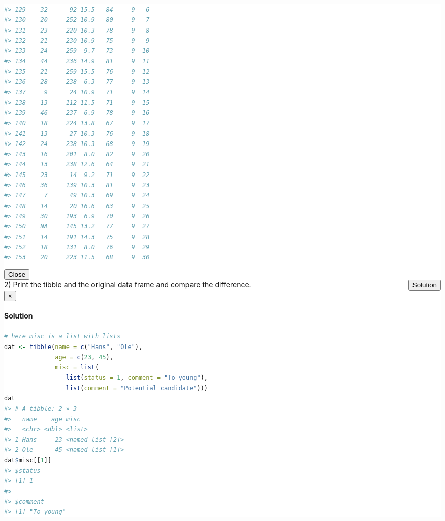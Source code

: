 ```r
#> 129    32      92 15.5   84     9   6
#> 130    20     252 10.9   80     9   7
#> 131    23     220 10.3   78     9   8
#> 132    21     230 10.9   75     9   9
#> 133    24     259  9.7   73     9  10
#> 134    44     236 14.9   81     9  11
#> 135    21     259 15.5   76     9  12
#> 136    28     238  6.3   77     9  13
#> 137     9      24 10.9   71     9  14
#> 138    13     112 11.5   71     9  15
#> 139    46     237  6.9   78     9  16
#> 140    18     224 13.8   67     9  17
#> 141    13      27 10.3   76     9  18
#> 142    24     238 10.3   68     9  19
#> 143    16     201  8.0   82     9  20
#> 144    13     238 12.6   64     9  21
#> 145    23      14  9.2   71     9  22
#> 146    36     139 10.3   81     9  23
#> 147     7      49 10.3   69     9  24
#> 148    14      20 16.6   63     9  25
#> 149    30     193  6.9   70     9  26
#> 150    NA     145 13.2   77     9  27
#> 151    14     191 14.3   75     9  28
#> 152    18     131  8.0   76     9  29
#> 153    20     223 11.5   68     9  30
```


</div><div class="modal-footer"><button class="btn btn-default" data-dismiss="modal">Close</button></div></div></div></div><button class="btn btn-default btn-xs" style="float:right" data-toggle="modal" data-target="#DS87DvEyiMfNh0yyjTIh">Solution</button>
   2) Print the tibble and the original data frame and compare the difference.
   

<div class="modal fade bs-example-modal-lg" id="7qRbP9uogar925chi1av" tabindex="-1" role="dialog" aria-labelledby="7qRbP9uogar925chi1av-title"><div class="modal-dialog modal-lg" role="document"><div class="modal-content"><div class="modal-header"><button type="button" class="close" data-dismiss="modal" aria-label="Close"><span aria-hidden="true">&times;</span></button><h4 class="modal-title" id="7qRbP9uogar925chi1av-title">Solution</h4></div><div class="modal-body">

```r
# here misc is a list with lists
dat <- tibble(name = c("Hans", "Ole"), 
              age = c(23, 45), 
              misc = list(
                 list(status = 1, comment = "To young"), 
                 list(comment = "Potential candidate")))
dat
#> # A tibble: 2 × 3
#>   name    age misc            
#>   <chr> <dbl> <list>          
#> 1 Hans     23 <named list [2]>
#> 2 Ole      45 <named list [1]>
dat$misc[[1]]
#> $status
#> [1] 1
#> 
#> $comment
#> [1] "To young"
```


[BSS]: https://bss.au.dk/en/
[course-help]: https://github.com/bss-osca/tfa/issues
[cran]: https://cloud.r-project.org
[cheatsheet-readr]: https://rawgit.com/rstudio/cheatsheets/master/data-import.pdf
[course-welcome-to-the-tidyverse]: https://github.com/rstudio-education/welcome-to-the-tidyverse
[DataCamp]: https://www.datacamp.com/
[datacamp-signup]: https://www.datacamp.com/groups/shared_links/cbaee6c73e7d78549a9e32a900793b2d5491ace1824efc1760a6729735948215
[datacamp-r-intro]: https://learn.datacamp.com/courses/free-introduction-to-r
[datacamp-r-rmarkdown]: https://campus.datacamp.com/courses/reporting-with-rmarkdown
[datacamp-r-communicating]: https://learn.datacamp.com/courses/communicating-with-data-in-the-tidyverse
[datacamp-r-communicating-chap3]: https://campus.datacamp.com/courses/communicating-with-data-in-the-tidyverse/introduction-to-rmarkdown
[datacamp-r-communicating-chap4]: https://campus.datacamp.com/courses/communicating-with-data-in-the-tidyverse/customizing-your-rmarkdown-report
[datacamp-r-intermediate]: https://learn.datacamp.com/courses/intermediate-r
[datacamp-r-intermediate-chap1]: https://campus.datacamp.com/courses/intermediate-r/chapter-1-conditionals-and-control-flow
[datacamp-r-intermediate-chap2]: https://campus.datacamp.com/courses/intermediate-r/chapter-2-loops
[datacamp-r-intermediate-chap3]: https://campus.datacamp.com/courses/intermediate-r/chapter-3-functions
[datacamp-r-intermediate-chap4]: https://campus.datacamp.com/courses/intermediate-r/chapter-4-the-apply-family
[datacamp-r-functions]: https://learn.datacamp.com/courses/introduction-to-writing-functions-in-r
[datacamp-r-tidyverse]: https://learn.datacamp.com/courses/introduction-to-the-tidyverse
[datacamp-r-strings]: https://learn.datacamp.com/courses/string-manipulation-with-stringr-in-r
[datacamp-r-dplyr]: https://learn.datacamp.com/courses/data-manipulation-with-dplyr
[datacamp-r-dplyr-bakeoff]: https://learn.datacamp.com/courses/working-with-data-in-the-tidyverse
[datacamp-r-ggplot2-intro]: https://learn.datacamp.com/courses/introduction-to-data-visualization-with-ggplot2
[datacamp-r-ggplot2-intermediate]: https://learn.datacamp.com/courses/intermediate-data-visualization-with-ggplot2
[dplyr-cran]: https://CRAN.R-project.org/package=dplyr
[debug-in-r]: https://rstats.wtf/debugging-r-code.html
[excel-vs-r]: https://www.jessesadler.com/post/excel-vs-r/
[google-form]: https://forms.gle/s39GeDGV9AzAXUo18
[google-grupper]: https://docs.google.com/spreadsheets/d/1DHxthd5AQywAU4Crb3hM9rnog2GqGQYZ2o175SQgn_0/edit?usp=sharing
[GitHub]: https://github.com/
[git-install]: https://git-scm.com/downloads
[github-actions]: https://github.com/features/actions
[github-pages]: https://pages.github.com/
[happy-git]: https://happygitwithr.com
[hg-install-git]: https://happygitwithr.com/install-git.html
[hg-why]: https://happygitwithr.com/big-picture.html#big-picture
[hg-github-reg]: https://happygitwithr.com/github-acct.html#github-acct
[hg-git-install]: https://happygitwithr.com/install-git.html#install-git
[hg-exist-github-first]: https://happygitwithr.com/existing-github-first.html
[hg-exist-github-last]: https://happygitwithr.com/existing-github-last.html
[hg-credential-helper]: https://happygitwithr.com/credential-caching.html
[hypothes.is]: https://web.hypothes.is/
[osca-programme]: https://kandidat.au.dk/en/operationsandsupplychainanalytics/
[Peergrade]: https://peergrade.io
[peergrade-signup]: https://app.peergrade.io/join
[point-and-click]: https://en.wikipedia.org/wiki/Point_and_click
[pkg-bookdown]: https://bookdown.org/yihui/bookdown/
[pkg-openxlsx]: https://ycphs.github.io/openxlsx/index.html
[pkg-ropensci-writexl]: https://docs.ropensci.org/writexl/
[pkg-jsonlite]: https://cran.r-project.org/web/packages/jsonlite/index.html
[R]: https://www.r-project.org
[RStudio]: https://rstudio.com
[rstudio-cloud]: https://rstudio.cloud/spaces/176810/join?access_code=LSGnG2EXTuzSyeYaNXJE77vP33DZUoeMbC0xhfCz
[r-cloud-mod12]: https://rstudio.cloud/spaces/176810/project/2963819
[r-cloud-mod13]: https://rstudio.cloud/spaces/176810/project/3020139
[r-cloud-mod14]: https://rstudio.cloud/spaces/176810/project/3020322
[r-cloud-mod15]: https://rstudio.cloud/spaces/176810/project/3020509
[r-cloud-mod16]: https://rstudio.cloud/spaces/176810/project/3026754
[r-cloud-mod17]: https://rstudio.cloud/spaces/176810/project/3034015
[r-cloud-mod18]: https://rstudio.cloud/spaces/176810/project/3130795
[r-cloud-mod19]: https://rstudio.cloud/spaces/176810/project/3266132
[rstudio-download]: https://rstudio.com/products/rstudio/download/#download
[rstudio-customizing]: https://support.rstudio.com/hc/en-us/articles/200549016-Customizing-RStudio
[rstudio-key-shortcuts]: https://support.rstudio.com/hc/en-us/articles/200711853-Keyboard-Shortcuts
[rstudio-workbench]: https://www.rstudio.com/wp-content/uploads/2014/04/rstudio-workbench.png
[r-markdown]: https://rmarkdown.rstudio.com/
[ropensci-writexl]: https://docs.ropensci.org/writexl/
[r4ds-pipes]: https://r4ds.had.co.nz/pipes.html
[r4ds-factors]: https://r4ds.had.co.nz/factors.html
[r4ds-strings]: https://r4ds.had.co.nz/strings.html
[r4ds-iteration]: https://r4ds.had.co.nz/iteration.html
[stat-545]: https://stat545.com
[stat-545-functions-part1]: https://stat545.com/functions-part1.html
[stat-545-functions-part2]: https://stat545.com/functions-part2.html
[stat-545-functions-part3]: https://stat545.com/functions-part3.html
[slides-welcome]: https://bss-osca.github.io/tfa/slides/00-tfa_welcome.html
[slides-m1-3]: https://bss-osca.github.io/tfa/slides/01-welcome_r_part.html
[slides-m4-5]: https://bss-osca.github.io/tfa/slides/02-programming.html
[slides-m6-8]: https://bss-osca.github.io/tfa/slides/03-transform.html
[slides-m9]: https://bss-osca.github.io/tfa/slides/04-plot.html
[slides-m83]: https://bss-osca.github.io/tfa/slides/05-joins.html
[tidyverse-main-page]: https://www.tidyverse.org
[tidyverse-packages]: https://www.tidyverse.org/packages/
[tidyverse-core]: https://www.tidyverse.org/packages/#core-tidyverse
[tidyverse-ggplot2]: https://ggplot2.tidyverse.org/
[tidyverse-dplyr]: https://dplyr.tidyverse.org/
[tidyverse-tidyr]: https://tidyr.tidyverse.org/
[tidyverse-readr]: https://readr.tidyverse.org/
[tidyverse-purrr]: https://purrr.tidyverse.org/
[tidyverse-tibble]: https://tibble.tidyverse.org/
[tidyverse-stringr]: https://stringr.tidyverse.org/
[tidyverse-forcats]: https://forcats.tidyverse.org/
[tidyverse-readxl]: https://readxl.tidyverse.org
[tidyverse-googlesheets4]: https://googlesheets4.tidyverse.org/index.html
[tutorial-markdown]: https://commonmark.org/help/tutorial/
[Udemy]: https://www.udemy.com/
[vba-yt-course1]: https://www.youtube.com/playlist?list=PLpOAvcoMay5S_hb2D7iKznLqJ8QG_pde0
[vba-course1-hello]: https://youtu.be/f42OniDWaIo
[vba-yt-course2]: https://www.youtube.com/playlist?list=PL3A6U40JUYCi4njVx59-vaUxYkG0yRO4m
[vba-course2-devel-tab]: https://youtu.be/awEOUaw9q58
[vba-course2-devel-editor]: https://youtu.be/awEOUaw9q58
[vba-course2-devel-project]: https://youtu.be/fp6PTbU7bXo
[vba-course2-devel-properties]: https://youtu.be/ks2QYKAd9Xw
[vba-course2-devel-hello]: https://youtu.be/EQ6tDWBc8G4
[video-install]: https://vimeo.com/415501284
[video-rstudio-intro]: https://vimeo.com/416391353
[video-packages]: https://vimeo.com/416743698
[video-projects]: https://vimeo.com/319318233
[video-r-intro-p1]: https://www.youtube.com/watch?v=vGY5i_J2c-c
[video-r-intro-p2]: https://www.youtube.com/watch?v=w8_XdYI3reU
[video-r-intro-p3]: https://www.youtube.com/watch?v=NuY6jY4qE7I
[video-subsetting]: https://www.youtube.com/watch?v=hWbgqzsQJF0&list=PLjTlxb-wKvXPqyY3FZDO8GqIaWuEDy-Od&index=10&t=0s
[video-datatypes]: https://www.youtube.com/watch?v=5AQM-yUX9zg&list=PLjTlxb-wKvXPqyY3FZDO8GqIaWuEDy-Od&index=10
[video-control-structures]: https://www.youtube.com/watch?v=s_h9ruNwI_0
[video-conditional-loops]: https://www.youtube.com/watch?v=2evtsnPaoDg
[video-functions]: https://www.youtube.com/watch?v=ffPeac3BigM
[video-tibble-vs-df]: https://www.youtube.com/watch?v=EBk6PnvE1R4
[video-dplyr]: https://www.youtube.com/watch?v=aywFompr1F4
[wiki-snake-case]: https://en.wikipedia.org/wiki/Snake_case
[wiki-camel-case]: https://en.wikipedia.org/wiki/Camel_case
[wiki-interpreted]: https://en.wikipedia.org/wiki/Interpreted_language
[wiki-literate-programming]: https://en.wikipedia.org/wiki/Literate_programming
[wiki-csv]: https://en.wikipedia.org/wiki/Comma-separated_values
[wiki-json]: https://en.wikipedia.org/wiki/JSON